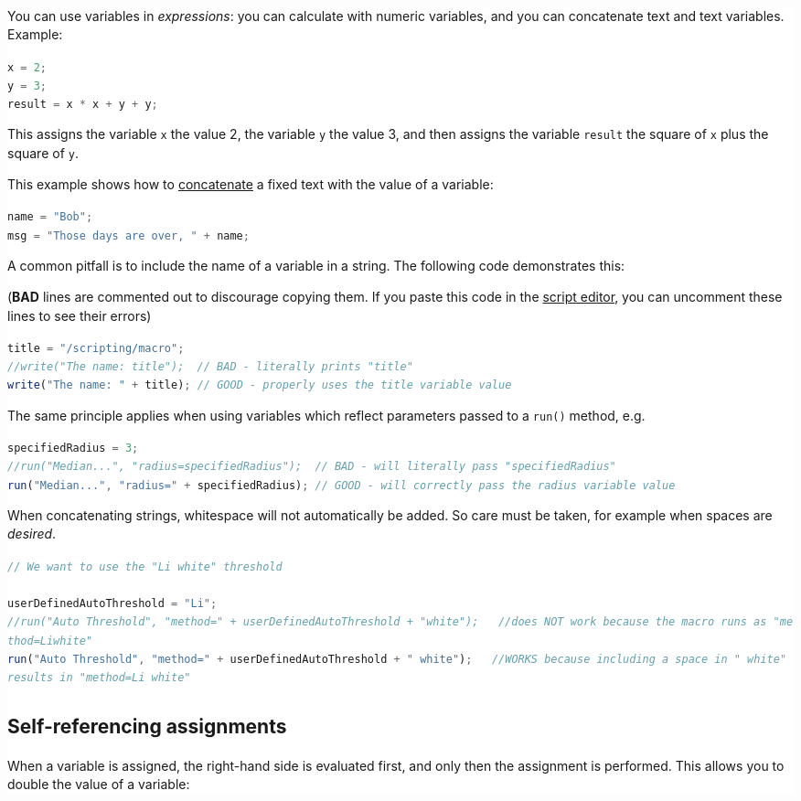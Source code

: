 You can use variables in *expressions*: you can calculate with numeric variables, and you can concatenate text and text variables. Example:

```javascript
x = 2;
y = 3;
result = x * x + y + y;
```

This assigns the variable `x` the value 2, the variable `y` the value 3, and then assigns the variable `result` the square of `x` plus the square of `y`.

This example shows how to [concatenate](https://www.techopedia.com/definition/3470/concatenation-programming) a fixed text with the value of a variable:

```javascript
name = "Bob";
msg = "Those days are over, " + name;
```

A common pitfall is to include the name of a variable in a string. The following code demonstrates this:

(**BAD** lines are commented out to discourage copying them. If you paste this code in the [script editor](/scripting/script-editor), you can uncomment these lines to see their errors)

```javascript
title = "/scripting/macro";
//write("The name: title");  // BAD - literally prints "title"
write("The name: " + title); // GOOD - properly uses the title variable value
```

The same principle applies when using variables which reflect parameters passed to a `run()` method, e.g.

```javascript
specifiedRadius = 3;
//run("Median...", "radius=specifiedRadius");  // BAD - will literally pass "specifiedRadius"
run("Median...", "radius=" + specifiedRadius); // GOOD - will correctly pass the radius variable value
```

When concatenating strings, whitespace will not automatically be added. So care must be taken, for example when spaces are *desired*.

```javascript
// We want to use the "Li white" threshold

userDefinedAutoThreshold = "Li";
//run("Auto Threshold", "method=" + userDefinedAutoThreshold + "white");   //does NOT work because the macro runs as "method=Liwhite"
run("Auto Threshold", "method=" + userDefinedAutoThreshold + " white");   //WORKS because including a space in " white" results in "method=Li white"
```

## Self-referencing assignments

When a variable is assigned, the right-hand side is evaluated first, and only then the assignment is performed. This allows you to double the value of a variable:
